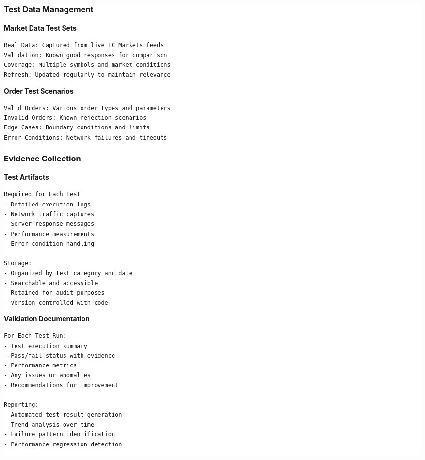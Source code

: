 ### Test Data Management

**Market Data Test Sets**
```
Real Data: Captured from live IC Markets feeds
Validation: Known good responses for comparison
Coverage: Multiple symbols and market conditions
Refresh: Updated regularly to maintain relevance
```

**Order Test Scenarios**
```
Valid Orders: Various order types and parameters
Invalid Orders: Known rejection scenarios
Edge Cases: Boundary conditions and limits
Error Conditions: Network failures and timeouts
```

### Evidence Collection

**Test Artifacts**
```
Required for Each Test:
- Detailed execution logs
- Network traffic captures
- Server response messages
- Performance measurements
- Error condition handling

Storage:
- Organized by test category and date
- Searchable and accessible
- Retained for audit purposes
- Version controlled with code
```

**Validation Documentation**
```
For Each Test Run:
- Test execution summary
- Pass/fail status with evidence
- Performance metrics
- Any issues or anomalies
- Recommendations for improvement

Reporting:
- Automated test result generation
- Trend analysis over time
- Failure pattern identification
- Performance regression detection
```

---
